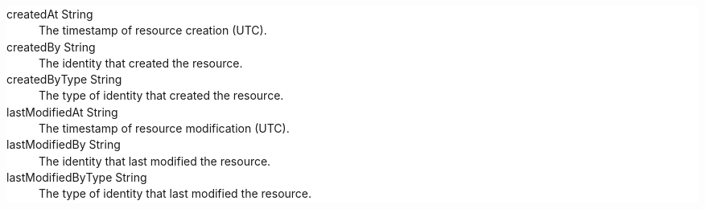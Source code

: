 <div>
<pulumi-choosable type="language" values="java">
<dl class="resources-properties"><dt class="property-optional"
            title="Optional">
        <span id="createdat_java">
<a data-swiftype-name="resource-property" data-swiftype-type="text" href="#createdat_java" style="color: inherit; text-decoration: inherit;">created<wbr>At</a>
</span>
        <span class="property-indicator"></span>
        <span class="property-type">String</span>
    </dt>
    <dd>The timestamp of resource creation (UTC).</dd><dt class="property-optional"
            title="Optional">
        <span id="createdby_java">
<a data-swiftype-name="resource-property" data-swiftype-type="text" href="#createdby_java" style="color: inherit; text-decoration: inherit;">created<wbr>By</a>
</span>
        <span class="property-indicator"></span>
        <span class="property-type">String</span>
    </dt>
    <dd>The identity that created the resource.</dd><dt class="property-optional"
            title="Optional">
        <span id="createdbytype_java">
<a data-swiftype-name="resource-property" data-swiftype-type="text" href="#createdbytype_java" style="color: inherit; text-decoration: inherit;">created<wbr>By<wbr>Type</a>
</span>
        <span class="property-indicator"></span>
        <span class="property-type">String</span>
    </dt>
    <dd>The type of identity that created the resource.</dd><dt class="property-optional"
            title="Optional">
        <span id="lastmodifiedat_java">
<a data-swiftype-name="resource-property" data-swiftype-type="text" href="#lastmodifiedat_java" style="color: inherit; text-decoration: inherit;">last<wbr>Modified<wbr>At</a>
</span>
        <span class="property-indicator"></span>
        <span class="property-type">String</span>
    </dt>
    <dd>The timestamp of resource modification (UTC).</dd><dt class="property-optional"
            title="Optional">
        <span id="lastmodifiedby_java">
<a data-swiftype-name="resource-property" data-swiftype-type="text" href="#lastmodifiedby_java" style="color: inherit; text-decoration: inherit;">last<wbr>Modified<wbr>By</a>
</span>
        <span class="property-indicator"></span>
        <span class="property-type">String</span>
    </dt>
    <dd>The identity that last modified the resource.</dd><dt class="property-optional"
            title="Optional">
        <span id="lastmodifiedbytype_java">
<a data-swiftype-name="resource-property" data-swiftype-type="text" href="#lastmodifiedbytype_java" style="color: inherit; text-decoration: inherit;">last<wbr>Modified<wbr>By<wbr>Type</a>
</span>
        <span class="property-indicator"></span>
        <span class="property-type">String</span>
    </dt>
    <dd>The type of identity that last modified the resource.</dd></dl>
</pulumi-choosable>
</div>
